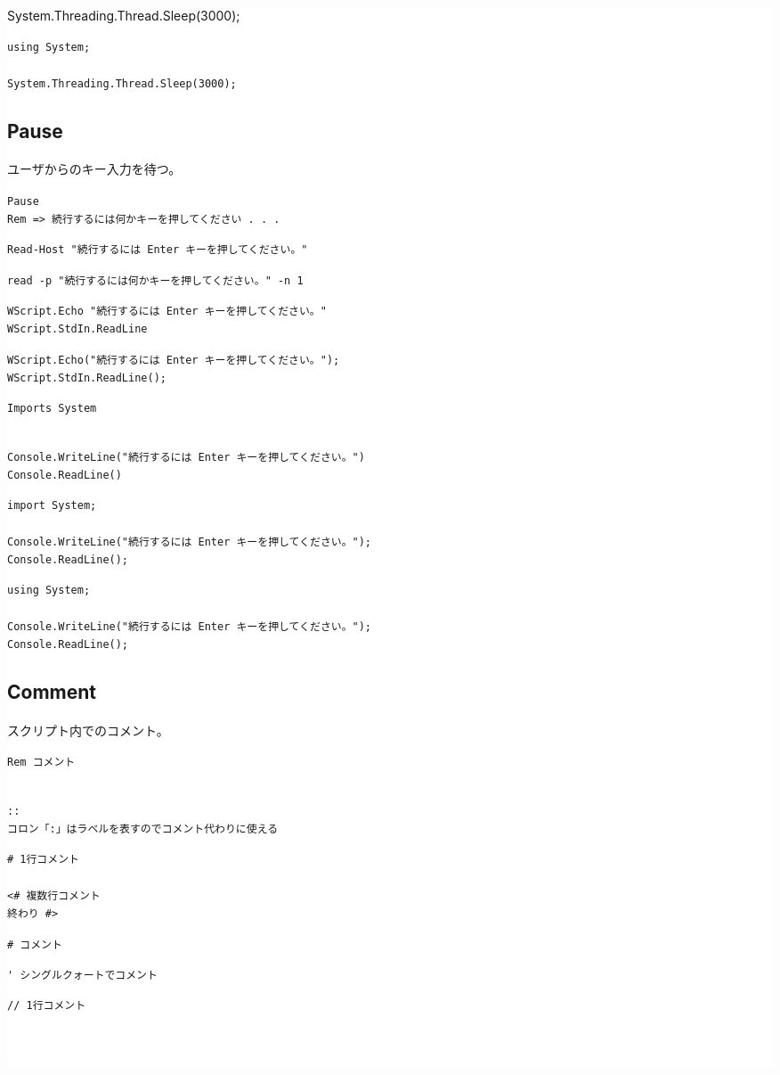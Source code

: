 System.Threading.Thread.Sleep(3000);</code></pre>
  <pre class="language-cs language-cs"><code class="language-cs">using System;

System.Threading.Thread.Sleep(3000);</code></pre>
</div>


## Pause

ユーザからのキー入力を待つ。

<div class="codes">
  <pre class="language-batch language-batch"><code class="language-batch">Pause
Rem => 続行するには何かキーを押してください . . .</code></pre>
  <pre class="language-powershell language-powershell"><code class="language-powershell">Read-Host "続行するには Enter キーを押してください。"</code></pre>
  <pre class="language-bash language-bash"><code class="language-bash">read -p "続行するには何かキーを押してください。" -n 1</code></pre>
  <pre class="language-vb language-vb"><code class="language-vb">WScript.Echo "続行するには Enter キーを押してください。"
WScript.StdIn.ReadLine</code></pre>
  <pre class="language-js language-js"><code class="language-js">WScript.Echo("続行するには Enter キーを押してください。");
WScript.StdIn.ReadLine();</code></pre>
  <pre class="language-vb language-vb"><code class="language-vb">Imports System

Console.WriteLine("続行するには Enter キーを押してください。")
Console.ReadLine()</code></pre>
  <pre class="language-js language-js"><code class="language-js">import System;

Console.WriteLine("続行するには Enter キーを押してください。");
Console.ReadLine();</code></pre>
  <pre class="language-cs language-cs"><code class="language-cs">using System;

Console.WriteLine("続行するには Enter キーを押してください。");
Console.ReadLine();</code></pre>
</div>


## Comment

スクリプト内でのコメント。

<div class="codes">
  <pre class="language-batch language-batch"><code class="language-batch">Rem コメント

:: コロン「:」はラベルを表すのでコメント代わりに使える</code></pre>
  <pre class="language-powershell language-powershell"><code class="language-powershell"># 1行コメント

&#x3C;# 複数行コメント
終わり #></code></pre>
  <pre class="language-powershell language-powershell"><code class="language-powershell"># コメント</code></pre>
  <pre class="language-vb language-vb"><code class="language-vb">' シングルクォートでコメント</code></pre>
  <pre class="language-js language-js"><code class="language-js">// 1行コメント
